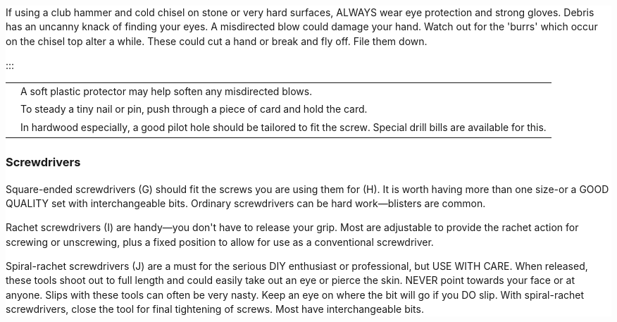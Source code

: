 
If using a club hammer and cold chisel on stone or very hard surfaces, ALWAYS wear eye protection and strong gloves. Debris has an uncanny
knack of finding your eyes. A misdirected blow could damage your hand. Watch out for the &#39;burrs&#39; which occur on the chisel top alter a
while. These could cut a hand or break and fly off. File them down.


<figure class="text--center">
<BaseUrlImg src="/images/img068_002.jpg" />
</figure>

:::

<table>
    <tbody>
        <tr>
            <td>
                <BaseUrlImg src="/images/img068_006.jpg" />
            </td>
            <td>A soft plastic protector may help soften any misdirected blows.</td>
        </tr>
        <tr>
            <td>
                <BaseUrlImg src="/images/img068_007.jpg" />
            </td>
            <td>To steady a tiny nail or pin, push through a piece of card and hold the card.</td>
        </tr>
        <tr>
            <td>
                <BaseUrlImg src="/images/img068_008.jpg" />
            </td>
            <td>In hardwood especially, a good pilot hole should be tailored to fit the screw. Special drill bills are available for this.</td>
        </tr>
    </tbody>
</table>


### Screwdrivers
Square-ended screwdrivers (G) should fit the screws you are using them for (H). It is worth having more than one size-or a GOOD QUALITY set with
interchangeable bits. Ordinary screwdrivers can be hard work&mdash;blisters are common.

Rachet screwdrivers (I) are handy&mdash;you don&#39;t have to release your grip. Most are adjustable to provide the rachet action for screwing or
unscrewing, plus a fixed position to allow for use as a conventional screwdriver.

Spiral-rachet screwdrivers (J) are a must for the serious DIY enthusiast or professional, but USE WITH CARE. When released, these tools shoot out
to full length and could easily take out an eye or pierce the skin. NEVER point towards your face or at anyone. Slips with these tools can often
be very nasty. Keep an eye on where the bit will go if you DO slip. With spiral-rachet screwdrivers, close the tool for final tightening of
screws. Most have interchangeable bits.
